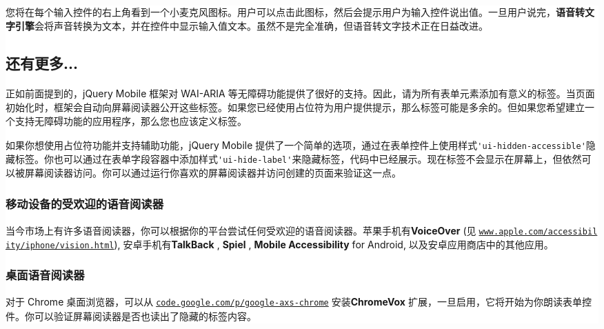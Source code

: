 您将在每个输入控件的右上角看到一个小麦克风图标。用户可以点击此图标，然后会提示用户为输入控件说出值。一旦用户说完，**语音转文字引擎**会将声音转换为文本，并在控件中显示输入值文本。虽然不是完全准确，但语音转文字技术正在日益改进。

## 还有更多…

正如前面提到的，jQuery Mobile 框架对 WAI-ARIA 等无障碍功能提供了很好的支持。因此，请为所有表单元素添加有意义的标签。当页面初始化时，框架会自动向屏幕阅读器公开这些标签。如果您已经使用占位符为用户提供提示，那么标签可能是多余的。但如果您希望建立一个支持无障碍功能的应用程序，那么您也应该定义标签。

如果你想使用占位符功能并支持辅助功能，jQuery Mobile 提供了一个简单的选项，通过在表单控件上使用样式`'ui-hidden-accessible'`隐藏标签。你也可以通过在表单字段容器中添加样式`'ui-hide-label'`来隐藏标签，代码中已经展示。现在标签不会显示在屏幕上，但依然可以被屏幕阅读器访问。你可以通过运行你喜欢的屏幕阅读器并访问创建的页面来验证这一点。

### 移动设备的受欢迎的语音阅读器

当今市场上有许多语音阅读器，你可以根据你的平台尝试任何受欢迎的语音阅读器。苹果手机有**VoiceOver** (见 [`www.apple.com/accessibility/iphone/vision.html`](http://www.apple.com/accessibility/iphone/vision.html)), 安卓手机有**TalkBack** , **Spiel** , **Mobile Accessibility** for Android, 以及安卓应用商店中的其他应用。

### 桌面语音阅读器

对于 Chrome 桌面浏览器，可以从 [`code.google.com/p/google-axs-chrome`](http://code.google.com/p/google-axs-chrome) 安装**ChromeVox** 扩展，一旦启用，它将开始为你朗读表单控件。你可以验证屏幕阅读器是否也读出了隐藏的标签内容。
